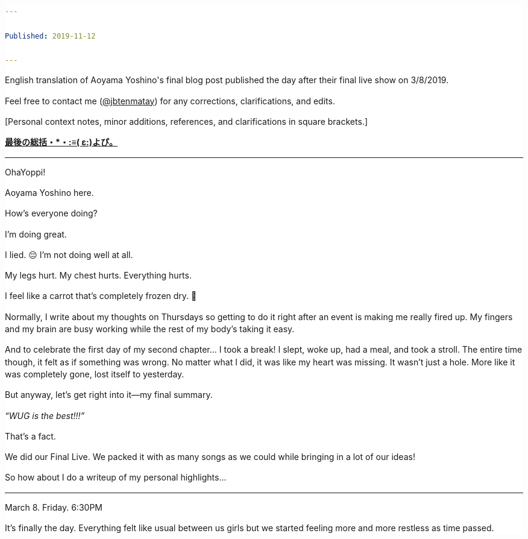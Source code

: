 ```yaml
---

Published: 2019-11-12

---
```


English translation of Aoyama Yoshino's final blog post published the day after their final live show on 3/8/2019. 
  
Feel free to contact me ([@jbtenmatay](https://twitter.com/jbtenmatay)) for any corrections, clarifications, and edits.

\[Personal context notes, minor additions, references, and clarifications in square brackets.\]

[**最後の総括・\*・:≡( ε:)よぴ。**](https://ameblo.jp/wakeupgirls/entry-12445599126.html)

* * *

OhaYoppi!

Aoyama Yoshino here.

How’s everyone doing?

I’m doing great.

I lied. 😔 I’m not doing well at all.

My legs hurt. My chest hurts. Everything hurts.

I feel like a carrot that’s completely frozen dry. 🥕

Normally, I write about my thoughts on Thursdays so getting to do it right after an event is making me really fired up. My fingers and my brain are busy working while the rest of my body’s taking it easy.

And to celebrate the first day of my second chapter... I took a break! I slept, woke up, had a meal, and took a stroll. The entire time though, it felt as if something was wrong. No matter what I did, it was like my heart was missing. It wasn’t just a hole. More like it was completely gone, lost itself to yesterday.

But anyway, let’s get right into it—my final summary.

_“WUG is the best!!!”_

That’s a fact.

We did our Final Live. We packed it with as many songs as we could while bringing in a lot of our ideas!

So how about I do a writeup of my personal highlights...

* * *

March 8. Friday. 6:30PM

It’s finally the day. Everything felt like usual between us girls but we started feeling more and more restless as time passed.  
  